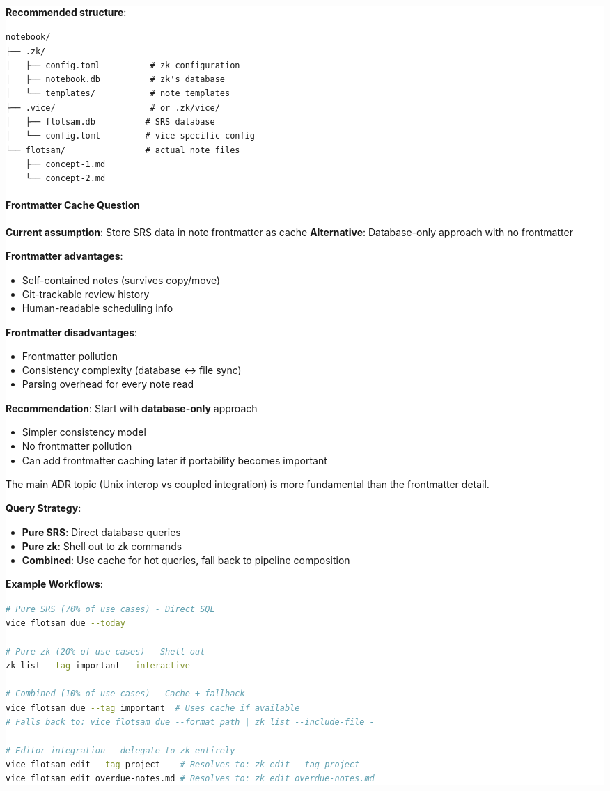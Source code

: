 **Recommended structure**:
```
notebook/
├── .zk/
│   ├── config.toml          # zk configuration
│   ├── notebook.db          # zk's database
│   └── templates/           # note templates
├── .vice/                   # or .zk/vice/
│   ├── flotsam.db          # SRS database
│   └── config.toml         # vice-specific config
└── flotsam/                # actual note files
    ├── concept-1.md
    └── concept-2.md
```

#### Frontmatter Cache Question

**Current assumption**: Store SRS data in note frontmatter as cache
**Alternative**: Database-only approach with no frontmatter

**Frontmatter advantages**:
- Self-contained notes (survives copy/move)
- Git-trackable review history
- Human-readable scheduling info

**Frontmatter disadvantages**:
- Frontmatter pollution
- Consistency complexity (database ↔ file sync)
- Parsing overhead for every note read

**Recommendation**: Start with **database-only** approach
- Simpler consistency model
- No frontmatter pollution
- Can add frontmatter caching later if portability becomes important

The main ADR topic (Unix interop vs coupled integration) is more fundamental than the frontmatter detail.

**Query Strategy**:
- **Pure SRS**: Direct database queries
- **Pure zk**: Shell out to zk commands
- **Combined**: Use cache for hot queries, fall back to pipeline composition

**Example Workflows**:
```bash
# Pure SRS (70% of use cases) - Direct SQL
vice flotsam due --today

# Pure zk (20% of use cases) - Shell out
zk list --tag important --interactive

# Combined (10% of use cases) - Cache + fallback
vice flotsam due --tag important  # Uses cache if available
# Falls back to: vice flotsam due --format path | zk list --include-file -

# Editor integration - delegate to zk entirely
vice flotsam edit --tag project    # Resolves to: zk edit --tag project
vice flotsam edit overdue-notes.md # Resolves to: zk edit overdue-notes.md
```
